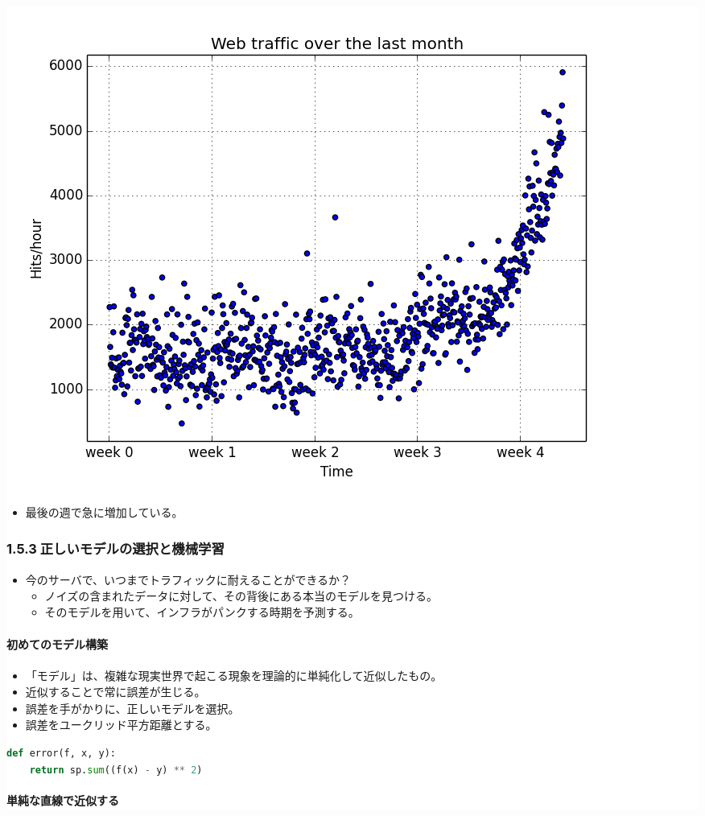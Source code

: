 ![図1-2](img/figure_2.png)

- 最後の週で急に増加している。

### 1.5.3 正しいモデルの選択と機械学習

- 今のサーバで、いつまでトラフィックに耐えることができるか？
	- ノイズの含まれたデータに対して、その背後にある本当のモデルを見つける。
	- そのモデルを用いて、インフラがパンクする時期を予測する。

#### 初めてのモデル構築

- 「モデル」は、複雑な現実世界で起こる現象を理論的に単純化して近似したもの。
- 近似することで常に誤差が生じる。
- 誤差を手がかりに、正しいモデルを選択。
- 誤差をユークリッド平方距離とする。

```python
def error(f, x, y):
	return sp.sum((f(x) - y) ** 2)
```

#### 単純な直線で近似する
